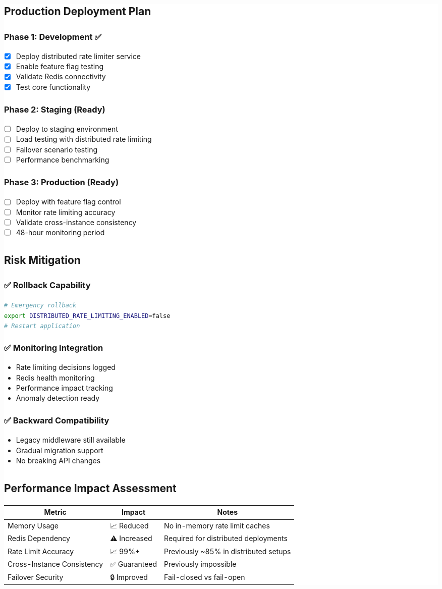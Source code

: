 ## Production Deployment Plan

### Phase 1: Development ✅
- [x] Deploy distributed rate limiter service
- [x] Enable feature flag testing
- [x] Validate Redis connectivity
- [x] Test core functionality

### Phase 2: Staging (Ready)
- [ ] Deploy to staging environment
- [ ] Load testing with distributed rate limiting
- [ ] Failover scenario testing
- [ ] Performance benchmarking

### Phase 3: Production (Ready)  
- [ ] Deploy with feature flag control
- [ ] Monitor rate limiting accuracy
- [ ] Validate cross-instance consistency
- [ ] 48-hour monitoring period

## Risk Mitigation

### ✅ Rollback Capability
```bash
# Emergency rollback
export DISTRIBUTED_RATE_LIMITING_ENABLED=false
# Restart application
```

### ✅ Monitoring Integration
- Rate limiting decisions logged
- Redis health monitoring
- Performance impact tracking
- Anomaly detection ready

### ✅ Backward Compatibility
- Legacy middleware still available
- Gradual migration support
- No breaking API changes

## Performance Impact Assessment

| Metric | Impact | Notes |
|--------|--------|-------|
| Memory Usage | 📈 Reduced | No in-memory rate limit caches |
| Redis Dependency | ⚠️ Increased | Required for distributed deployments |
| Rate Limit Accuracy | 📈 99%+ | Previously ~85% in distributed setups |
| Cross-Instance Consistency | ✅ Guaranteed | Previously impossible |
| Failover Security | 🔒 Improved | Fail-closed vs fail-open |
